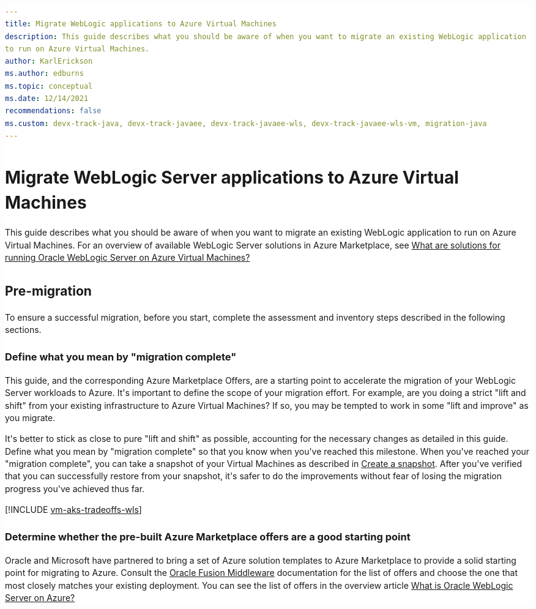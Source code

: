 ```yaml
---
title: Migrate WebLogic applications to Azure Virtual Machines
description: This guide describes what you should be aware of when you want to migrate an existing WebLogic application to run on Azure Virtual Machines.
author: KarlErickson
ms.author: edburns
ms.topic: conceptual
ms.date: 12/14/2021
recommendations: false
ms.custom: devx-track-java, devx-track-javaee, devx-track-javaee-wls, devx-track-javaee-wls-vm, migration-java
---
```


# Migrate WebLogic Server applications to Azure Virtual Machines

This guide describes what you should be aware of when you want to migrate an existing WebLogic application to run on Azure Virtual Machines. For an overview of available WebLogic Server solutions in Azure Marketplace, see [What are solutions for running Oracle WebLogic Server on Azure Virtual Machines?](/azure/virtual-machines/workloads/oracle/oracle-weblogic)

## Pre-migration

To ensure a successful migration, before you start, complete the assessment and inventory steps described in the following sections.

### Define what you mean by "migration complete"

This guide, and the corresponding Azure Marketplace Offers, are a starting point to accelerate the migration of your WebLogic Server workloads to Azure. It's important to define the scope of your migration effort. For example, are you doing a strict "lift and shift" from your existing infrastructure to Azure Virtual Machines? If so, you may be tempted to work in some "lift and improve" as you migrate.

It's better to stick as close to pure "lift and shift" as possible, accounting for the necessary changes as detailed in this guide. Define what you mean by "migration complete" so that you know when you've reached this milestone. When you've reached your "migration complete", you can take a snapshot of your Virtual Machines as described in [Create a snapshot](/azure/virtual-machines/windows/snapshot-copy-managed-disk). After you've verified that you can successfully restore from your snapshot, it's safer to do the improvements without fear of losing the migration progress you've achieved thus far.

[!INCLUDE [vm-aks-tradeoffs-wls](includes/vm-aks-tradeoffs-wls.md)]

### Determine whether the pre-built Azure Marketplace offers are a good starting point

Oracle and Microsoft have partnered to bring a set of Azure solution templates to Azure Marketplace to provide a solid starting point for migrating to Azure. Consult the [Oracle Fusion Middleware](https://docs.oracle.com/en/middleware/standalone/weblogic-server/wlazu/) documentation for the list of offers and choose the one that most closely matches your existing deployment. You can see the list of offers in the overview article [What is Oracle WebLogic Server on Azure?](/azure/virtual-machines/workloads/oracle/oracle-weblogic)
